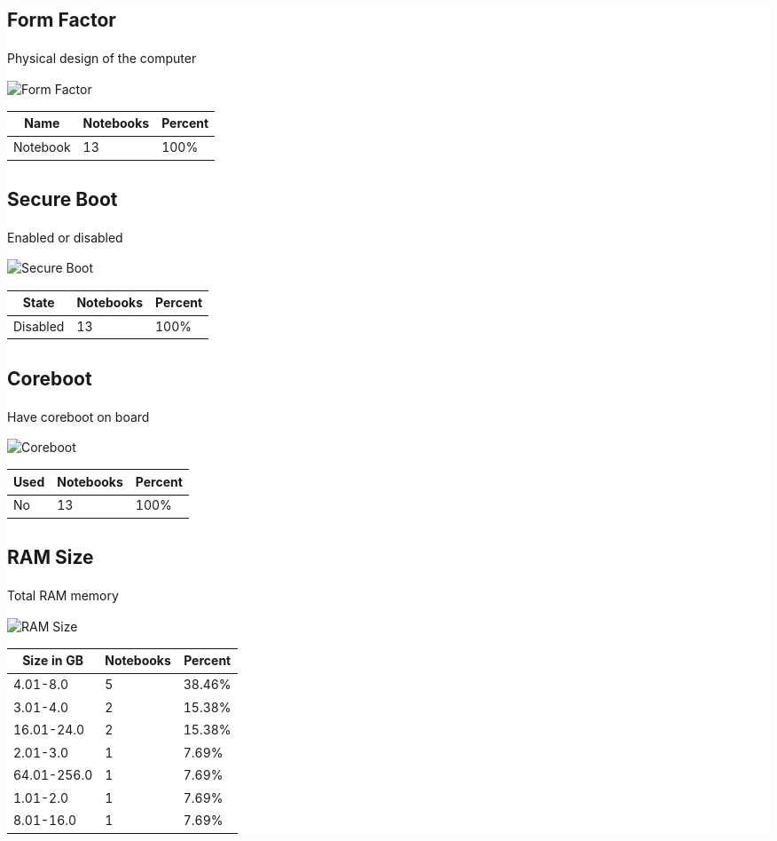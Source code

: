 Form Factor
-----------

Physical design of the computer

![Form Factor](./images/pie_chart/node_formfactor.svg)


| Name     | Notebooks | Percent |
|----------|-----------|---------|
| Notebook | 13        | 100%    |

Secure Boot
-----------

Enabled or disabled

![Secure Boot](./images/pie_chart/node_secureboot.svg)


| State    | Notebooks | Percent |
|----------|-----------|---------|
| Disabled | 13        | 100%    |

Coreboot
--------

Have coreboot on board

![Coreboot](./images/pie_chart/node_coreboot.svg)


| Used | Notebooks | Percent |
|------|-----------|---------|
| No   | 13        | 100%    |

RAM Size
--------

Total RAM memory

![RAM Size](./images/pie_chart/node_ram_total.svg)


| Size in GB  | Notebooks | Percent |
|-------------|-----------|---------|
| 4.01-8.0    | 5         | 38.46%  |
| 3.01-4.0    | 2         | 15.38%  |
| 16.01-24.0  | 2         | 15.38%  |
| 2.01-3.0    | 1         | 7.69%   |
| 64.01-256.0 | 1         | 7.69%   |
| 1.01-2.0    | 1         | 7.69%   |
| 8.01-16.0   | 1         | 7.69%   |
